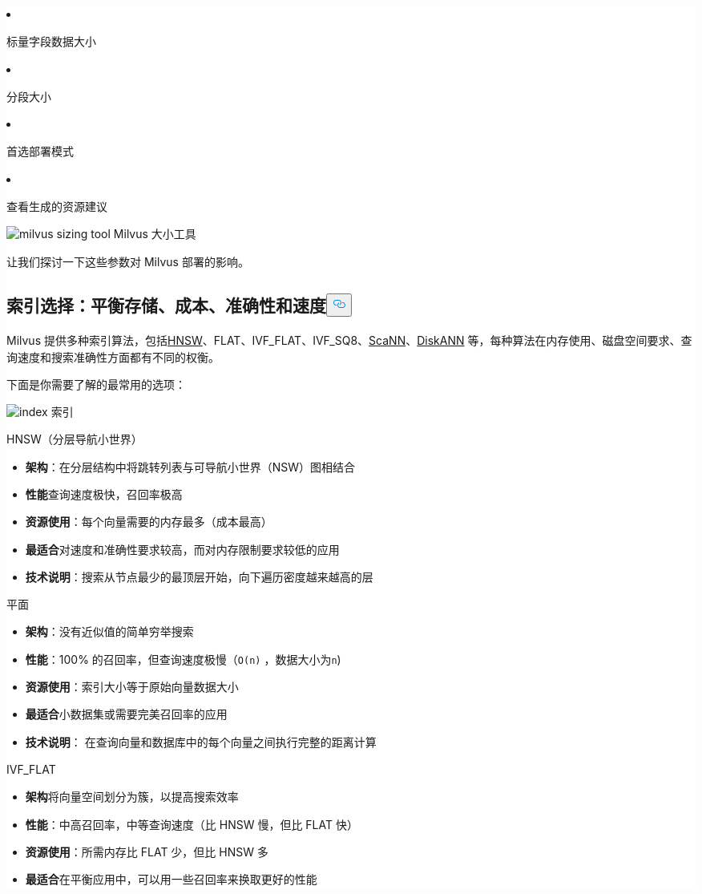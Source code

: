 <li><p>标量字段数据大小</p></li>
<li><p>分段大小</p></li>
<li><p>首选部署模式</p></li>
</ul></li>
<li><p>查看生成的资源建议</p></li>
</ol>
<p>
  
   <span class="img-wrapper"> <img translate="no" src="https://assets.zilliz.com/milvus_sizing_tool_3ca881b3d5.jpeg" alt="milvus sizing tool" class="doc-image" id="milvus-sizing-tool" />
   </span> <span class="img-wrapper"> <span>Milvus 大小工具</span> </span></p>
<p>让我们探讨一下这些参数对 Milvus 部署的影响。</p>
<h2 id="Index-Selection-Balancing-Storage-Cost-Accuracy-and-Speed" class="common-anchor-header">索引选择：平衡存储、成本、准确性和速度<button data-href="#Index-Selection-Balancing-Storage-Cost-Accuracy-and-Speed" class="anchor-icon" translate="no">
      <svg translate="no"
        aria-hidden="true"
        focusable="false"
        height="20"
        version="1.1"
        viewBox="0 0 16 16"
        width="16"
      >
        <path
          fill="#0092E4"
          fill-rule="evenodd"
          d="M4 9h1v1H4c-1.5 0-3-1.69-3-3.5S2.55 3 4 3h4c1.45 0 3 1.69 3 3.5 0 1.41-.91 2.72-2 3.25V8.59c.58-.45 1-1.27 1-2.09C10 5.22 8.98 4 8 4H4c-.98 0-2 1.22-2 2.5S3 9 4 9zm9-3h-1v1h1c1 0 2 1.22 2 2.5S13.98 12 13 12H9c-.98 0-2-1.22-2-2.5 0-.83.42-1.64 1-2.09V6.25c-1.09.53-2 1.84-2 3.25C6 11.31 7.55 13 9 13h4c1.45 0 3-1.69 3-3.5S14.5 6 13 6z"
        ></path>
      </svg>
    </button></h2><p>Milvus 提供多种索引算法，包括<a href="https://zilliz.com/learn/hierarchical-navigable-small-worlds-HNSW">HNSW</a>、FLAT、IVF_FLAT、IVF_SQ8、<a href="https://zilliz.com/learn/what-is-scann-scalable-nearest-neighbors-google">ScaNN</a>、<a href="https://zilliz.com/learn/DiskANN-and-the-Vamana-Algorithm">DiskANN</a> 等，每种算法在内存使用、磁盘空间要求、查询速度和搜索准确性方面都有不同的权衡。</p>
<p>下面是你需要了解的最常用的选项：</p>
<p>
  
   <span class="img-wrapper"> <img translate="no" src="https://assets.zilliz.com/index_dde661d579.jpeg" alt="index" class="doc-image" id="index" />
   </span> <span class="img-wrapper"> <span>索引</span> </span></p>
<p>HNSW（分层导航小世界）</p>
<ul>
<li><p><strong>架构</strong>：在分层结构中将跳转列表与可导航小世界（NSW）图相结合</p></li>
<li><p><strong>性能</strong>查询速度极快，召回率极高</p></li>
<li><p><strong>资源使用</strong>：每个向量需要的内存最多（成本最高）</p></li>
<li><p><strong>最适合</strong>对速度和准确性要求较高，而对内存限制要求较低的应用</p></li>
<li><p><strong>技术说明</strong>：搜索从节点最少的最顶层开始，向下遍历密度越来越高的层</p></li>
</ul>
<p>平面</p>
<ul>
<li><p><strong>架构</strong>：没有近似值的简单穷举搜索</p></li>
<li><p><strong>性能</strong>：100% 的召回率，但查询速度极慢（<code translate="no">O(n)</code> ，数据大小为<code translate="no">n</code>)</p></li>
<li><p><strong>资源使用</strong>：索引大小等于原始向量数据大小</p></li>
<li><p><strong>最适合</strong>小数据集或需要完美召回率的应用</p></li>
<li><p><strong>技术说明</strong>： 在查询向量和数据库中的每个向量之间执行完整的距离计算</p></li>
</ul>
<p>IVF_FLAT</p>
<ul>
<li><p><strong>架构</strong>将向量空间划分为簇，以提高搜索效率</p></li>
<li><p><strong>性能</strong>：中高召回率，中等查询速度（比 HNSW 慢，但比 FLAT 快）</p></li>
<li><p><strong>资源使用</strong>：所需内存比 FLAT 少，但比 HNSW 多</p></li>
<li><p><strong>最适合</strong>在平衡应用中，可以用一些召回率来换取更好的性能</p></li>